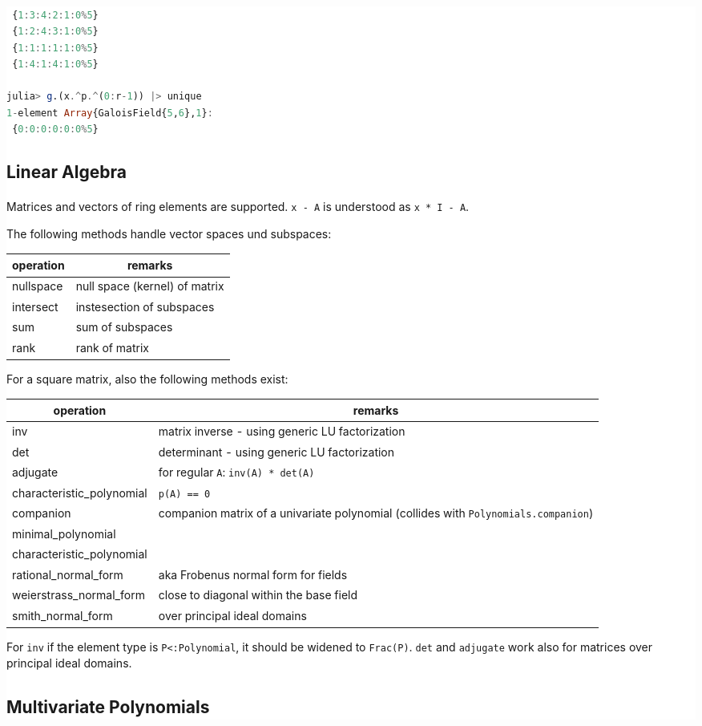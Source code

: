 ``` julia
 {1:3:4:2:1:0%5}
 {1:2:4:3:1:0%5}
 {1:1:1:1:1:0%5}
 {1:4:1:4:1:0%5}

julia> g.(x.^p.^(0:r-1)) |> unique
1-element Array{GaloisField{5,6},1}:
 {0:0:0:0:0:0%5}
```

## Linear Algebra

Matrices and vectors of ring elements are supported.
`x - A` is understood as `x * I - A`.

The following methods handle vector spaces und subspaces:

| operation | remarks |
|-----------|---------|
| nullspace | null space (kernel) of matrix
| intersect | instesection of subspaces
| sum       | sum of subspaces
| rank      | rank of matrix

For a square matrix, also the following methods exist:

| operation | remarks |
|-----------|---------|
| inv       | matrix inverse - using generic LU factorization
| det       | determinant - using generic LU factorization
| adjugate  | for regular `A`: `inv(A) * det(A)`
| characteristic_polynomial | `p(A) == 0`
| companion | companion matrix of a univariate polynomial (collides with `Polynomials.companion`)
| minimal_polynomial |
| characteristic_polynomial |
| rational_normal_form | aka Frobenus normal form for fields
| weierstrass_normal_form | close to diagonal within the base field
| smith_normal_form | over principal ideal domains

For `inv` if the element type is `P<:Polynomial`, it should be widened to `Frac(P)`.
`det` and `adjugate` work also for matrices over principal ideal domains.

## Multivariate Polynomials
